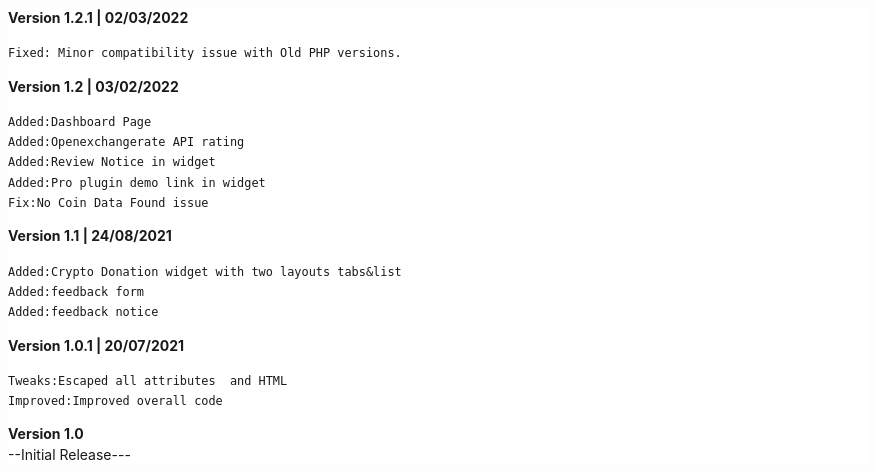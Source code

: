 **Version 1.2.1 | 02/03/2022**

```
Fixed: Minor compatibility issue with Old PHP versions.
```

**Version 1.2 | 03/02/2022**

```
Added:Dashboard Page
Added:Openexchangerate API rating
Added:Review Notice in widget
Added:Pro plugin demo link in widget
Fix:No Coin Data Found issue
```

**Version 1.1 | 24/08/2021**

```
Added:Crypto Donation widget with two layouts tabs&list
Added:feedback form
Added:feedback notice
```

**Version 1.0.1 | 20/07/2021**

```
Tweaks:Escaped all attributes  and HTML
Improved:Improved overall code
```

**Version 1.0**\
\--Initial Release---
